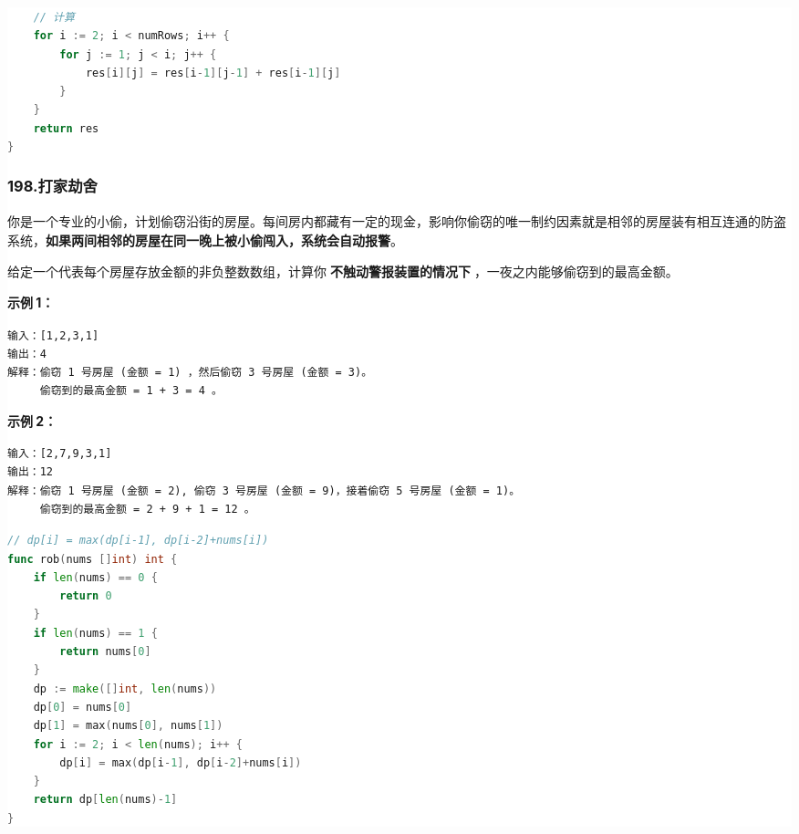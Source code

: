 ```go
	// 计算
	for i := 2; i < numRows; i++ {
		for j := 1; j < i; j++ {
			res[i][j] = res[i-1][j-1] + res[i-1][j]
		}
	}
	return res
}
```



### 198.打家劫舍

你是一个专业的小偷，计划偷窃沿街的房屋。每间房内都藏有一定的现金，影响你偷窃的唯一制约因素就是相邻的房屋装有相互连通的防盗系统，**如果两间相邻的房屋在同一晚上被小偷闯入，系统会自动报警**。

给定一个代表每个房屋存放金额的非负整数数组，计算你 **不触动警报装置的情况下** ，一夜之内能够偷窃到的最高金额。



**示例 1：**

```
输入：[1,2,3,1]
输出：4
解释：偷窃 1 号房屋 (金额 = 1) ，然后偷窃 3 号房屋 (金额 = 3)。
     偷窃到的最高金额 = 1 + 3 = 4 。
```

**示例 2：**

```
输入：[2,7,9,3,1]
输出：12
解释：偷窃 1 号房屋 (金额 = 2), 偷窃 3 号房屋 (金额 = 9)，接着偷窃 5 号房屋 (金额 = 1)。
     偷窃到的最高金额 = 2 + 9 + 1 = 12 。
```



```go
// dp[i] = max(dp[i-1], dp[i-2]+nums[i])
func rob(nums []int) int {
	if len(nums) == 0 {
		return 0
	}
	if len(nums) == 1 {
		return nums[0]
	}
	dp := make([]int, len(nums))
	dp[0] = nums[0]
	dp[1] = max(nums[0], nums[1])
	for i := 2; i < len(nums); i++ {
		dp[i] = max(dp[i-1], dp[i-2]+nums[i])
	}
	return dp[len(nums)-1]
}
```
